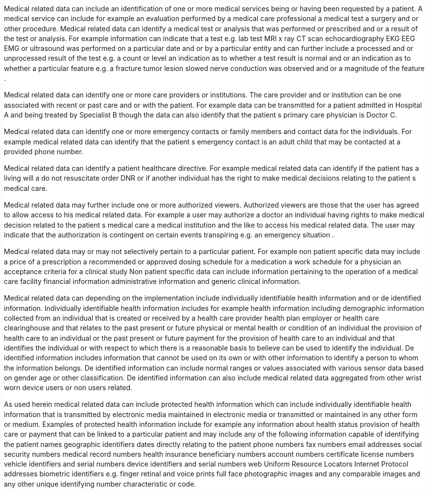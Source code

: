 Medical related data can include an identification of one or more medical services being or having been requested by a patient. A medical service can include for example an evaluation performed by a medical care professional a medical test a surgery and or other procedure. Medical related data can identify a medical test or analysis that was performed or prescribed and or a result of the test or analysis. For example information can indicate that a test e.g. lab test MRI x ray CT scan echocardiography EKG EEG EMG or ultrasound was performed on a particular date and or by a particular entity and can further include a processed and or unprocessed result of the test e.g. a count or level an indication as to whether a test result is normal and or an indication as to whether a particular feature e.g. a fracture tumor lesion slowed nerve conduction was observed and or a magnitude of the feature .

Medical related data can identify one or more care providers or institutions. The care provider and or institution can be one associated with recent or past care and or with the patient. For example data can be transmitted for a patient admitted in Hospital A and being treated by Specialist B though the data can also identify that the patient s primary care physician is Doctor C.

Medical related data can identify one or more emergency contacts or family members and contact data for the individuals. For example medical related data can identify that the patient s emergency contact is an adult child that may be contacted at a provided phone number.

Medical related data can identify a patient healthcare directive. For example medical related data can identify if the patient has a living will a do not resuscitate order DNR or if another individual has the right to make medical decisions relating to the patient s medical care.

Medical related data may further include one or more authorized viewers. Authorized viewers are those that the user has agreed to allow access to his medical related data. For example a user may authorize a doctor an individual having rights to make medical decision related to the patient s medical care a medical institution and the like to access his medical related data. The user may indicate that the authorization is contingent on certain events transpiring e.g. an emergency situation .

Medical related data may or may not selectively pertain to a particular patient. For example non patient specific data may include a price of a prescription a recommended or approved dosing schedule for a medication a work schedule for a physician an acceptance criteria for a clinical study Non patient specific data can include information pertaining to the operation of a medical care facility financial information administrative information and generic clinical information.

Medical related data can depending on the implementation include individually identifiable health information and or de identified information. Individually identifiable health information includes for example health information including demographic information collected from an individual that is created or received by a health care provider health plan employer or health care clearinghouse and that relates to the past present or future physical or mental health or condition of an individual the provision of health care to an individual or the past present or future payment for the provision of health care to an individual and that identifies the individual or with respect to which there is a reasonable basis to believe can be used to identify the individual. De identified information includes information that cannot be used on its own or with other information to identify a person to whom the information belongs. De identified information can include normal ranges or values associated with various sensor data based on gender age or other classification. De identified information can also include medical related data aggregated from other wrist worn device users or non users related.

As used herein medical related data can include protected health information which can include individually identifiable health information that is transmitted by electronic media maintained in electronic media or transmitted or maintained in any other form or medium. Examples of protected health information include for example any information about health status provision of health care or payment that can be linked to a particular patient and may include any of the following information capable of identifying the patient names geographic identifiers dates directly relating to the patient phone numbers fax numbers email addresses social security numbers medical record numbers health insurance beneficiary numbers account numbers certificate license numbers vehicle identifiers and serial numbers device identifiers and serial numbers web Uniform Resource Locators Internet Protocol addresses biometric identifiers e.g. finger retinal and voice prints full face photographic images and any comparable images and any other unique identifying number characteristic or code.
